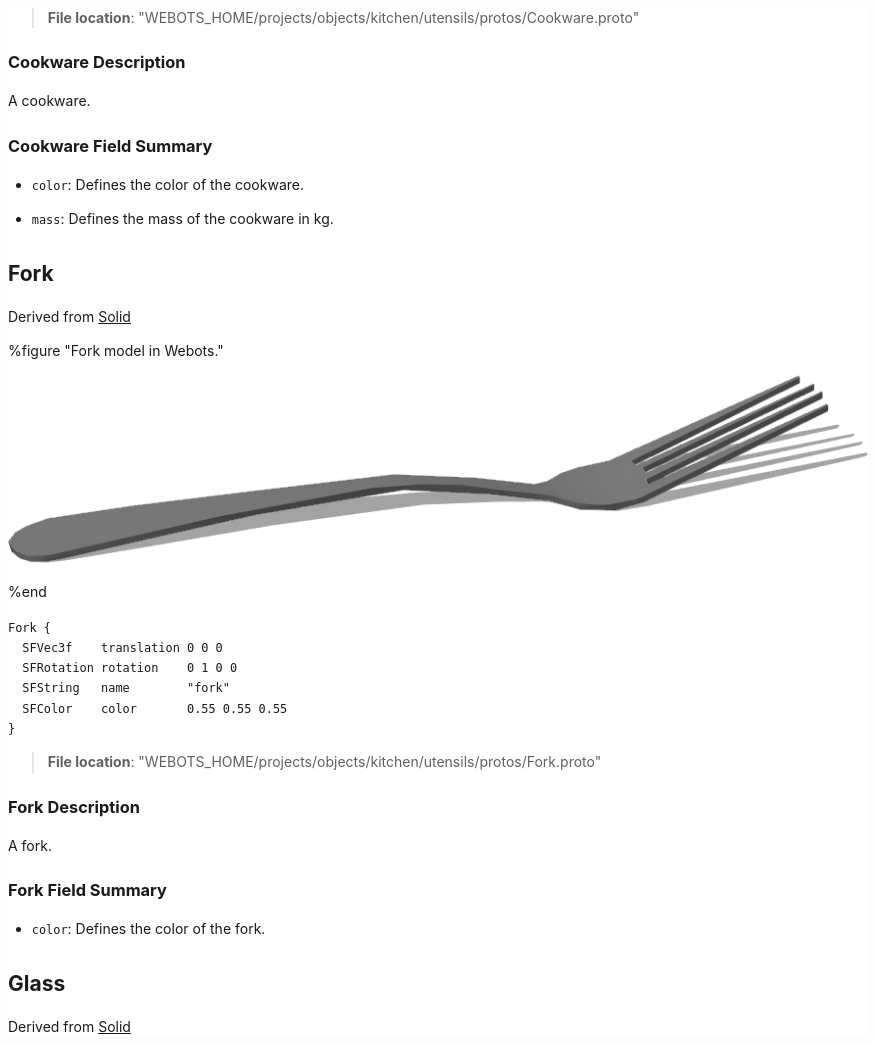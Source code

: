 > **File location**: "WEBOTS\_HOME/projects/objects/kitchen/utensils/protos/Cookware.proto"

### Cookware Description

A cookware.

### Cookware Field Summary

- `color`: Defines the color of the cookware.

- `mass`: Defines the mass of the cookware in kg.

## Fork

Derived from [Solid](../reference/solid.md)

%figure "Fork model in Webots."

![Fork](images/objects/utensils/Fork/model.png)

%end

```
Fork {
  SFVec3f    translation 0 0 0
  SFRotation rotation    0 1 0 0
  SFString   name        "fork"
  SFColor    color       0.55 0.55 0.55  
}
```

> **File location**: "WEBOTS\_HOME/projects/objects/kitchen/utensils/protos/Fork.proto"

### Fork Description

A fork.

### Fork Field Summary

- `color`: Defines the color of the fork.

## Glass

Derived from [Solid](../reference/solid.md)
